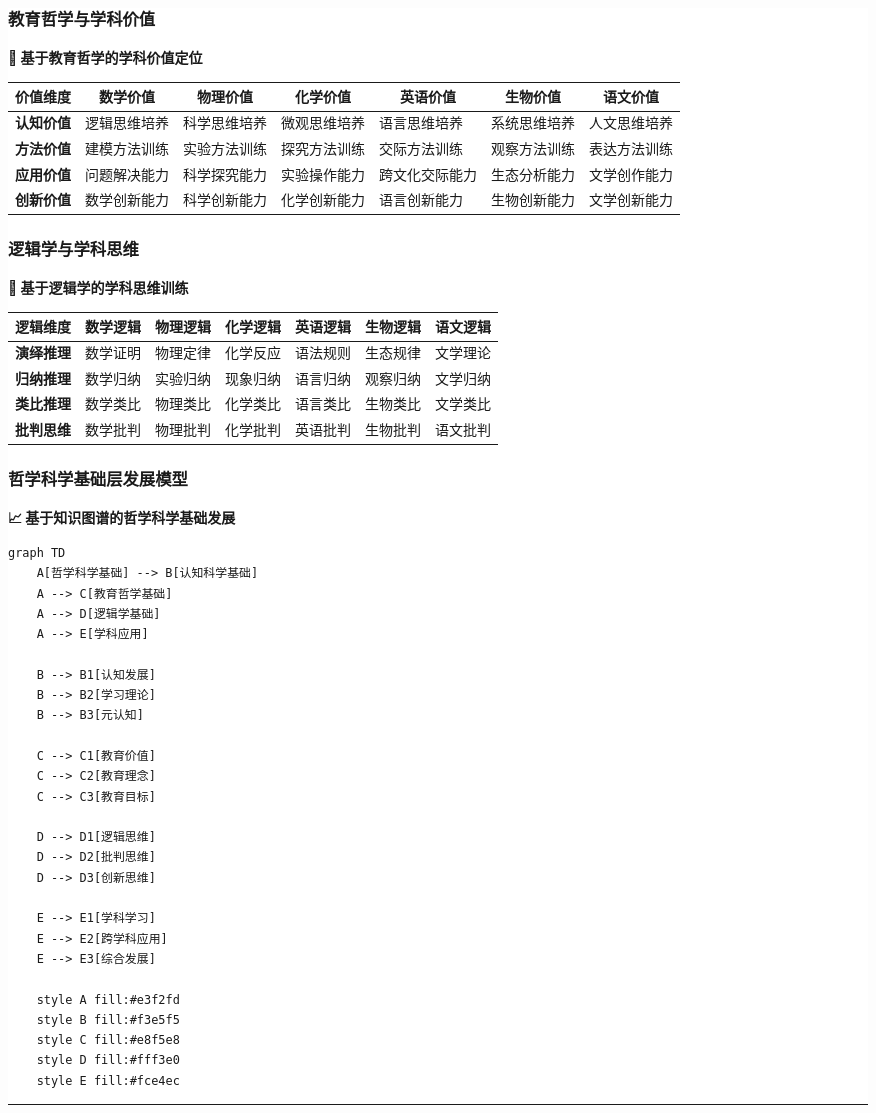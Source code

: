 ### 教育哲学与学科价值

**🎯 基于教育哲学的学科价值定位**

| 价值维度 | 数学价值 | 物理价值 | 化学价值 | 英语价值 | 生物价值 | 语文价值 |
|---------|----------|----------|----------|----------|----------|----------|
| **认知价值** | 逻辑思维培养 | 科学思维培养 | 微观思维培养 | 语言思维培养 | 系统思维培养 | 人文思维培养 |
| **方法价值** | 建模方法训练 | 实验方法训练 | 探究方法训练 | 交际方法训练 | 观察方法训练 | 表达方法训练 |
| **应用价值** | 问题解决能力 | 科学探究能力 | 实验操作能力 | 跨文化交际能力 | 生态分析能力 | 文学创作能力 |
| **创新价值** | 数学创新能力 | 科学创新能力 | 化学创新能力 | 语言创新能力 | 生物创新能力 | 文学创新能力 |

### 逻辑学与学科思维

**🤔 基于逻辑学的学科思维训练**

| 逻辑维度 | 数学逻辑 | 物理逻辑 | 化学逻辑 | 英语逻辑 | 生物逻辑 | 语文逻辑 |
|---------|----------|----------|----------|----------|----------|----------|
| **演绎推理** | 数学证明 | 物理定律 | 化学反应 | 语法规则 | 生态规律 | 文学理论 |
| **归纳推理** | 数学归纳 | 实验归纳 | 现象归纳 | 语言归纳 | 观察归纳 | 文学归纳 |
| **类比推理** | 数学类比 | 物理类比 | 化学类比 | 语言类比 | 生物类比 | 文学类比 |
| **批判思维** | 数学批判 | 物理批判 | 化学批判 | 英语批判 | 生物批判 | 语文批判 |

### 哲学科学基础层发展模型

**📈 基于知识图谱的哲学科学基础发展**

```mermaid
graph TD
    A[哲学科学基础] --> B[认知科学基础]
    A --> C[教育哲学基础]
    A --> D[逻辑学基础]
    A --> E[学科应用]
    
    B --> B1[认知发展]
    B --> B2[学习理论]
    B --> B3[元认知]
    
    C --> C1[教育价值]
    C --> C2[教育理念]
    C --> C3[教育目标]
    
    D --> D1[逻辑思维]
    D --> D2[批判思维]
    D --> D3[创新思维]
    
    E --> E1[学科学习]
    E --> E2[跨学科应用]
    E --> E3[综合发展]
    
    style A fill:#e3f2fd
    style B fill:#f3e5f5
    style C fill:#e8f5e8
    style D fill:#fff3e0
    style E fill:#fce4ec
```

---